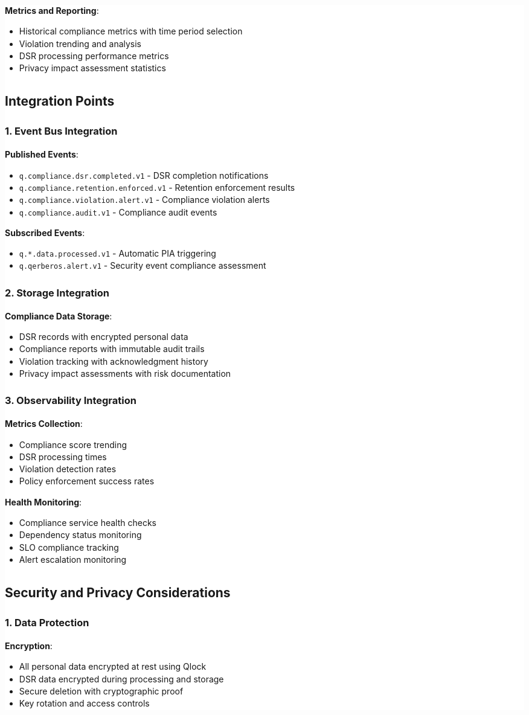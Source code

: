 **Metrics and Reporting**:
- Historical compliance metrics with time period selection
- Violation trending and analysis
- DSR processing performance metrics
- Privacy impact assessment statistics

## Integration Points

### 1. Event Bus Integration

**Published Events**:
- `q.compliance.dsr.completed.v1` - DSR completion notifications
- `q.compliance.retention.enforced.v1` - Retention enforcement results
- `q.compliance.violation.alert.v1` - Compliance violation alerts
- `q.compliance.audit.v1` - Compliance audit events

**Subscribed Events**:
- `q.*.data.processed.v1` - Automatic PIA triggering
- `q.qerberos.alert.v1` - Security event compliance assessment

### 2. Storage Integration

**Compliance Data Storage**:
- DSR records with encrypted personal data
- Compliance reports with immutable audit trails
- Violation tracking with acknowledgment history
- Privacy impact assessments with risk documentation

### 3. Observability Integration

**Metrics Collection**:
- Compliance score trending
- DSR processing times
- Violation detection rates
- Policy enforcement success rates

**Health Monitoring**:
- Compliance service health checks
- Dependency status monitoring
- SLO compliance tracking
- Alert escalation monitoring

## Security and Privacy Considerations

### 1. Data Protection

**Encryption**:
- All personal data encrypted at rest using Qlock
- DSR data encrypted during processing and storage
- Secure deletion with cryptographic proof
- Key rotation and access controls
